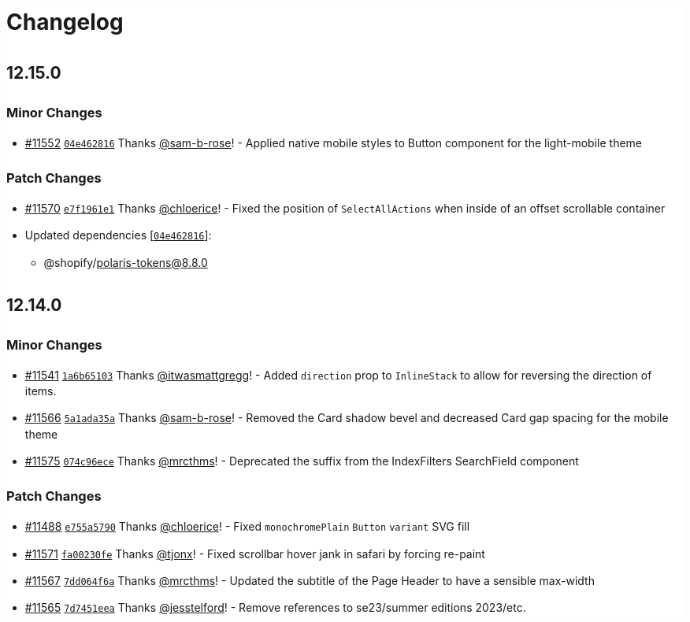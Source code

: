 # Changelog

## 12.15.0

### Minor Changes

- [#11552](https://github.com/Shopify/polaris/pull/11552) [`04e462816`](https://github.com/Shopify/polaris/commit/04e462816b2082cb0bac341f3827f1c767213499) Thanks [@sam-b-rose](https://github.com/sam-b-rose)! - Applied native mobile styles to Button component for the light-mobile theme

### Patch Changes

- [#11570](https://github.com/Shopify/polaris/pull/11570) [`e7f1961e1`](https://github.com/Shopify/polaris/commit/e7f1961e169298d829afd0620a4d003fb85b748d) Thanks [@chloerice](https://github.com/chloerice)! - Fixed the position of `SelectAllActions` when inside of an offset scrollable container

- Updated dependencies [[`04e462816`](https://github.com/Shopify/polaris/commit/04e462816b2082cb0bac341f3827f1c767213499)]:
  - @shopify/polaris-tokens@8.8.0

## 12.14.0

### Minor Changes

- [#11541](https://github.com/Shopify/polaris/pull/11541) [`1a6b65103`](https://github.com/Shopify/polaris/commit/1a6b65103b258ae1cc5dc24267dc8079db1f2934) Thanks [@itwasmattgregg](https://github.com/itwasmattgregg)! - Added `direction` prop to `InlineStack` to allow for reversing the direction of items.

* [#11566](https://github.com/Shopify/polaris/pull/11566) [`5a1ada35a`](https://github.com/Shopify/polaris/commit/5a1ada35a73fd2ca1f6a0ce388abc1b788c114ff) Thanks [@sam-b-rose](https://github.com/sam-b-rose)! - Removed the Card shadow bevel and decreased Card gap spacing for the mobile theme

- [#11575](https://github.com/Shopify/polaris/pull/11575) [`074c96ece`](https://github.com/Shopify/polaris/commit/074c96ece68ddd56591dd512dce1469fe5a27c1c) Thanks [@mrcthms](https://github.com/mrcthms)! - Deprecated the suffix from the IndexFilters SearchField component

### Patch Changes

- [#11488](https://github.com/Shopify/polaris/pull/11488) [`e755a5790`](https://github.com/Shopify/polaris/commit/e755a5790bf66957e8cf87532a8f7cf0a94734ad) Thanks [@chloerice](https://github.com/chloerice)! - Fixed `monochromePlain` `Button` `variant` SVG fill

* [#11571](https://github.com/Shopify/polaris/pull/11571) [`fa00230fe`](https://github.com/Shopify/polaris/commit/fa00230fe50f99a28880200e4450640ae4790a28) Thanks [@tjonx](https://github.com/tjonx)! - Fixed scrollbar hover jank in safari by forcing re-paint

- [#11567](https://github.com/Shopify/polaris/pull/11567) [`7dd064f6a`](https://github.com/Shopify/polaris/commit/7dd064f6a0b882ef4c7ced80e60b447f31990e7a) Thanks [@mrcthms](https://github.com/mrcthms)! - Updated the subtitle of the Page Header to have a sensible max-width

* [#11565](https://github.com/Shopify/polaris/pull/11565) [`7d7451eea`](https://github.com/Shopify/polaris/commit/7d7451eeaa3171fe4fbd9a8bebf8ae60384e1be8) Thanks [@jesstelford](https://github.com/jesstelford)! - Remove references to se23/summer editions 2023/etc.
